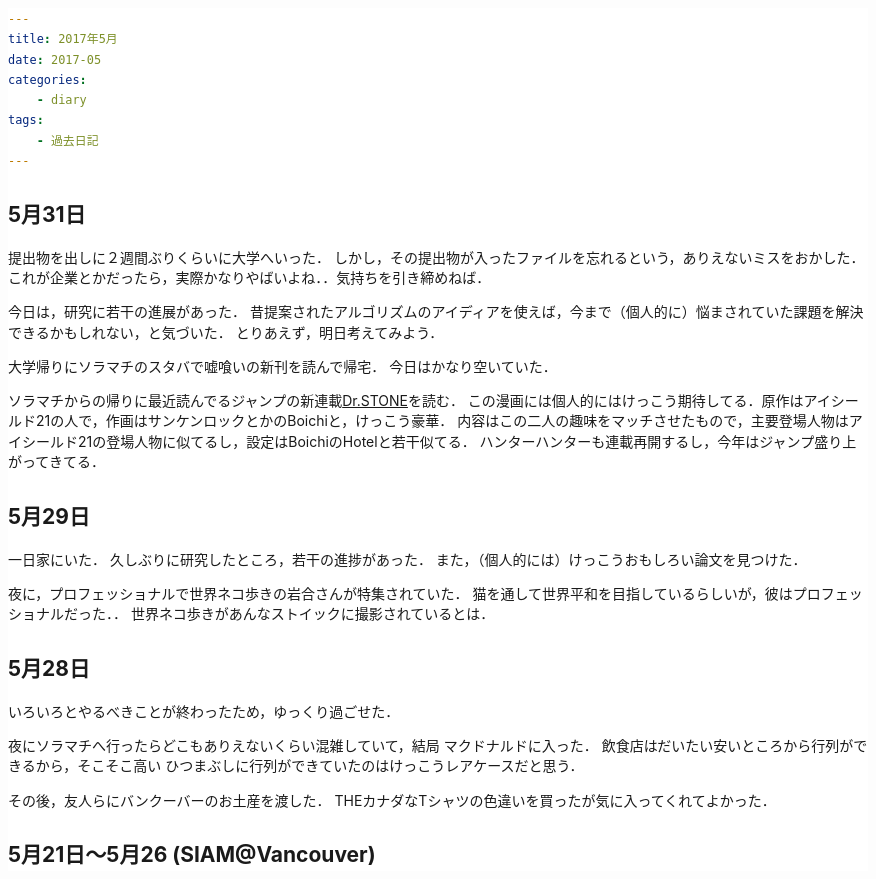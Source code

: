 ```yaml
---
title: 2017年5月
date: 2017-05
categories:
    - diary
tags:
    - 過去日記
---
```

## 5月31日

提出物を出しに２週間ぶりくらいに大学へいった．
しかし，その提出物が入ったファイルを忘れるという，ありえないミスをおかした．
これが企業とかだったら，実際かなりやばいよね．．気持ちを引き締めねば．

今日は，研究に若干の進展があった．
昔提案されたアルゴリズムのアイディアを使えば，今まで（個人的に）悩まされていた課題を解決できるかもしれない，と気づいた．
とりあえず，明日考えてみよう．

大学帰りにソラマチのスタバで嘘喰いの新刊を読んで帰宅．
今日はかなり空いていた．

ソラマチからの帰りに最近読んでるジャンプの新連載[Dr.STONE](https://shonenjumpplus.com/episode/13932016480028820742)を読む．
この漫画には個人的にはけっこう期待してる．原作はアイシールド21の人で，作画はサンケンロックとかのBoichiと，けっこう豪華．
内容はこの二人の趣味をマッチさせたもので，主要登場人物はアイシールド21の登場人物に似てるし，設定はBoichiのHotelと若干似てる．
ハンターハンターも連載再開するし，今年はジャンプ盛り上がってきてる．



## 5月29日

一日家にいた．
久しぶりに研究したところ，若干の進捗があった．
また，（個人的には）けっこうおもしろい論文を見つけた．

夜に，プロフェッショナルで世界ネコ歩きの岩合さんが特集されていた．
猫を通して世界平和を目指しているらしいが，彼はプロフェッショナルだった．．
世界ネコ歩きがあんなストイックに撮影されているとは．


## 5月28日

いろいろとやるべきことが終わったため，ゆっくり過ごせた．

夜にソラマチへ行ったらどこもありえないくらい混雑していて，結局
マクドナルドに入った．
飲食店はだいたい安いところから行列ができるから，そこそこ高い
ひつまぶしに行列ができていたのはけっこうレアケースだと思う．

その後，友人らにバンクーバーのお土産を渡した．
THEカナダなTシャツの色違いを買ったが気に入ってくれてよかった．


## 5月21日〜5月26 (SIAM@Vancouver)
